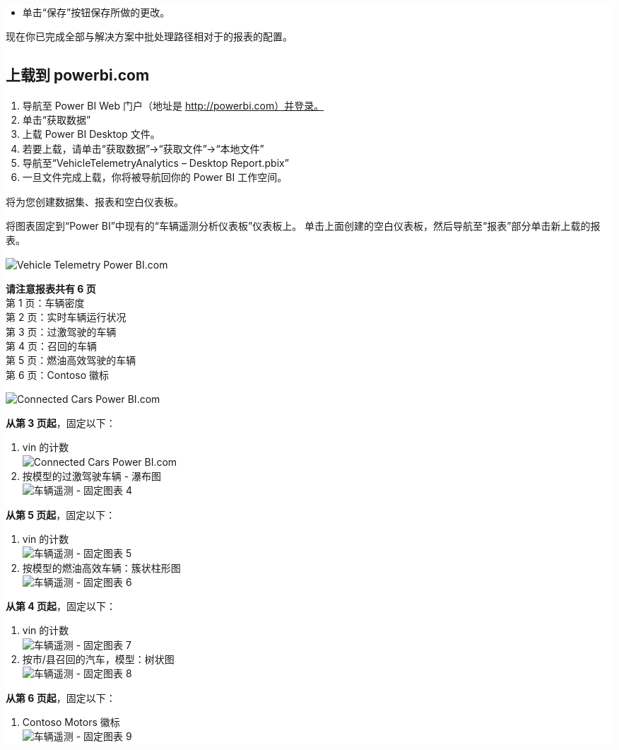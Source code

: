 * 单击“保存”按钮保存所做的更改。 

现在你已完成全部与解决方案中批处理路径相对于的报表的配置。 

## <a name="upload-to-powerbicom"></a>上载到 powerbi.com
1. 导航至 Power BI Web 门户（地址是 http://powerbi.com）并登录。
2. 单击“获取数据”  
3. 上载 Power BI Desktop 文件。  
4. 若要上载，请单击“获取数据”->“获取文件”->“本地文件”  
5. 导航至“VehicleTelemetryAnalytics – Desktop Report.pbix”  
6. 一旦文件完成上载，你将被导航回你的 Power BI 工作空间。  

将为您创建数据集、报表和空白仪表板。  

将图表固定到“Power BI”中现有的“车辆遥测分析仪表板”仪表板上。 单击上面创建的空白仪表板，然后导航至“报表”部分单击新上载的报表。  

![Vehicle Telemetry Power BI.com](./media/cortana-analytics-playbook-vehicle-telemetry-powerbi-dashboard/vehicle-telemetry-dashboard1.png) 

**请注意报表共有 6 页**  
第 1 页：车辆密度  
第 2 页：实时车辆运行状况  
第 3 页：过激驾驶的车辆   
第 4 页：召回的车辆  
第 5 页：燃油高效驾驶的车辆  
第 6 页：Contoso 徽标  

![Connected Cars Power BI.com](./media/cortana-analytics-playbook-vehicle-telemetry-powerbi-dashboard/vehicle-telemetry-dashboard2.png)

**从第 3 页起**，固定以下：  

1. vin 的计数  
   ![Connected Cars Power BI.com](./media/cortana-analytics-playbook-vehicle-telemetry-powerbi-dashboard/vehicle-telemetry-dashboard3.png) 
2. 按模型的过激驾驶车辆 - 瀑布图  
   ![车辆遥测 - 固定图表 4](./media/cortana-analytics-playbook-vehicle-telemetry-powerbi-dashboard/vehicle-telemetry-dashboard4.png)

**从第 5 页起**，固定以下： 

1. vin 的计数    
   ![车辆遥测 - 固定图表 5](./media/cortana-analytics-playbook-vehicle-telemetry-powerbi-dashboard/vehicle-telemetry-dashboard5.png)  
2. 按模型的燃油高效车辆：簇状柱形图  
   ![车辆遥测 - 固定图表 6](./media/cortana-analytics-playbook-vehicle-telemetry-powerbi-dashboard/vehicle-telemetry-dashboard6.png)

**从第 4 页起**，固定以下：  

1. vin 的计数  
   ![车辆遥测 - 固定图表 7](./media/cortana-analytics-playbook-vehicle-telemetry-powerbi-dashboard/vehicle-telemetry-dashboard7.png) 
2. 按市/县召回的汽车，模型：树状图  
   ![车辆遥测 - 固定图表 8](./media/cortana-analytics-playbook-vehicle-telemetry-powerbi-dashboard/vehicle-telemetry-dashboard8.png)  

**从第 6 页起**，固定以下：  

1. Contoso Motors 徽标  
   ![车辆遥测 - 固定图表 9](./media/cortana-analytics-playbook-vehicle-telemetry-powerbi-dashboard/vehicle-telemetry-dashboard9.png)
